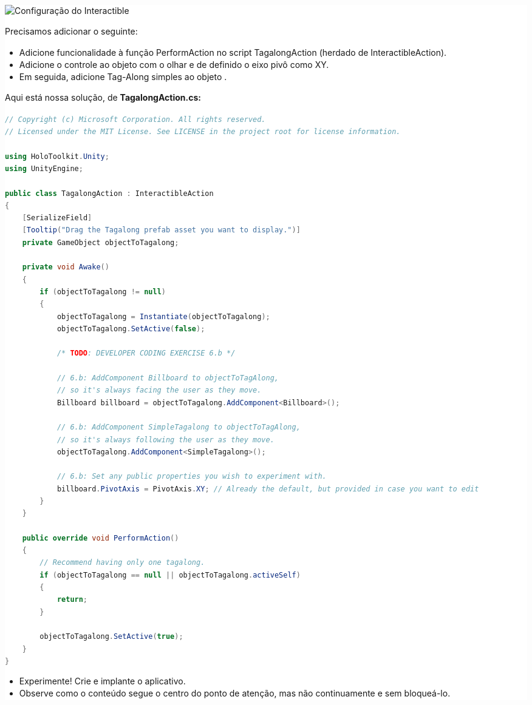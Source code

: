 ![Configuração do Interactible](images/holograms210-interactible.png)

Precisamos adicionar o seguinte:

* Adicione funcionalidade à função PerformAction no script TagalongAction (herdado de InteractibleAction).
* Adicione o controle ao objeto com o olhar e de definido o eixo pivô como XY.
* Em seguida, adicione Tag-Along simples ao objeto .

Aqui está nossa solução, de **TagalongAction.cs:**

```cs
// Copyright (c) Microsoft Corporation. All rights reserved.
// Licensed under the MIT License. See LICENSE in the project root for license information.

using HoloToolkit.Unity;
using UnityEngine;

public class TagalongAction : InteractibleAction
{
    [SerializeField]
    [Tooltip("Drag the Tagalong prefab asset you want to display.")]
    private GameObject objectToTagalong;

    private void Awake()
    {
        if (objectToTagalong != null)
        {
            objectToTagalong = Instantiate(objectToTagalong);
            objectToTagalong.SetActive(false);

            /* TODO: DEVELOPER CODING EXERCISE 6.b */

            // 6.b: AddComponent Billboard to objectToTagAlong,
            // so it's always facing the user as they move.
            Billboard billboard = objectToTagalong.AddComponent<Billboard>();

            // 6.b: AddComponent SimpleTagalong to objectToTagAlong,
            // so it's always following the user as they move.
            objectToTagalong.AddComponent<SimpleTagalong>();

            // 6.b: Set any public properties you wish to experiment with.
            billboard.PivotAxis = PivotAxis.XY; // Already the default, but provided in case you want to edit
        }
    }

    public override void PerformAction()
    {
        // Recommend having only one tagalong.
        if (objectToTagalong == null || objectToTagalong.activeSelf)
        {
            return;
        }

        objectToTagalong.SetActive(true);
    }
}
```

* Experimente! Crie e implante o aplicativo.
* Observe como o conteúdo segue o centro do ponto de atenção, mas não continuamente e sem bloqueá-lo.